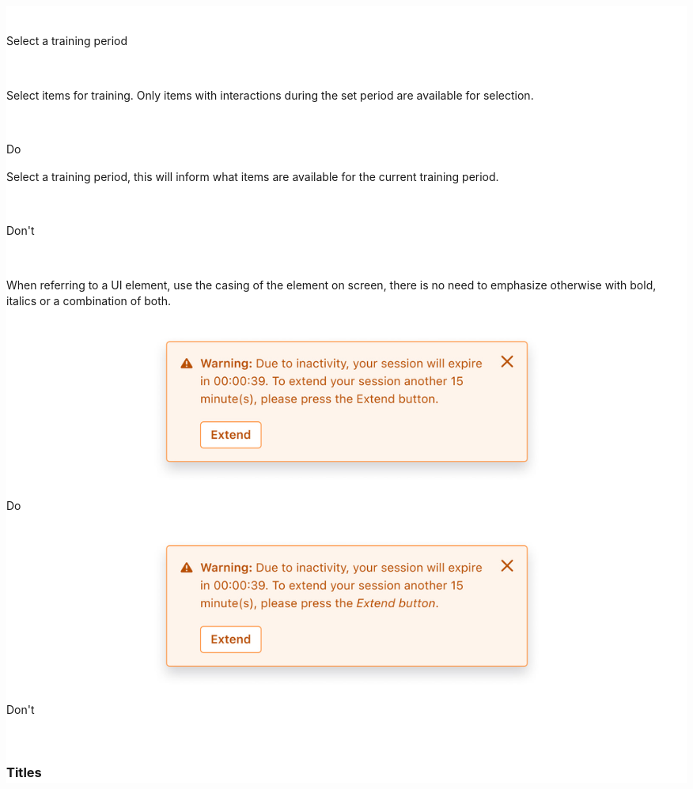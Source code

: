 <br />

<Grid variant='smallCards' >
    <Box>
        <p class="example-text">Select a training period</p>
        <br />
        <p class="example-text">Select items for training. Only items with interactions during the set period are available for selection.</p>
        <br />
        <p class="do">Do</p>
    </Box>
    <Box>
        <p class="example-text">Select a training period, this will inform what items are available for the current training period.</p>
        <br />
        <p class="dont">Don't</p>
    </Box>
</Grid>

<br />

When referring to a UI element, use the casing of the element on screen, there is no need to emphasize otherwise with bold, italics or a combination of both.


<Grid>
    <Box>
        <div class="image-container">
            <img
                src="./images/common-content-pattern-9.jpg"
                alt="default label"
            />
        </div>
        <p class="do">Do</p>
    </Box>
</Grid>


<Grid>
    <Box>
        <div class="image-container">
            <img
                src="./images/common-content-pattern-10.jpg"
                alt="default label"
            />
        </div>
        <p class="dont">Don't</p>
    </Box>
</Grid>

<br />

### Titles
